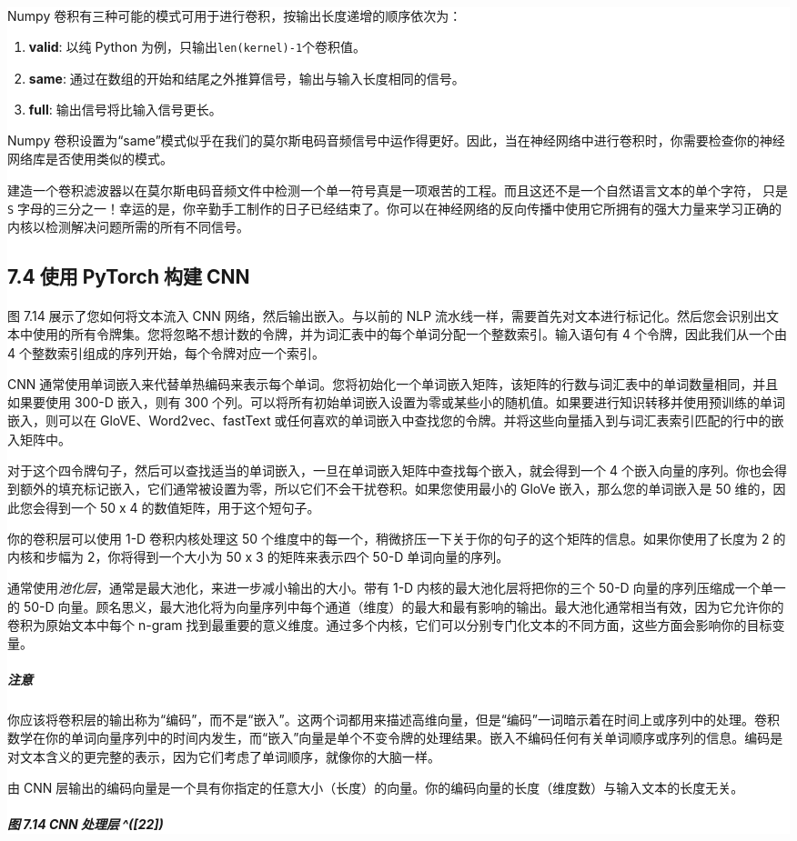 
Numpy 卷积有三种可能的模式可用于进行卷积，按输出长度递增的顺序依次为：

1.  **valid**: 以纯 Python 为例，只输出`len(kernel)-1`个卷积值。

1.  **same**: 通过在数组的开始和结尾之外推算信号，输出与输入长度相同的信号。

1.  **full**: 输出信号将比输入信号更长。

Numpy 卷积设置为“same”模式似乎在我们的莫尔斯电码音频信号中运作得更好。因此，当在神经网络中进行卷积时，你需要检查你的神经网络库是否使用类似的模式。

建造一个卷积滤波器以在莫尔斯电码音频文件中检测一个单一符号真是一项艰苦的工程。而且这还不是一个自然语言文本的单个字符， 只是 `S` 字母的三分之一！幸运的是，你辛勤手工制作的日子已经结束了。你可以在神经网络的反向传播中使用它所拥有的强大力量来学习正确的内核以检测解决问题所需的所有不同信号。

## 7.4 使用 PyTorch 构建 CNN

图 7.14 展示了您如何将文本流入 CNN 网络，然后输出嵌入。与以前的 NLP 流水线一样，需要首先对文本进行标记化。然后您会识别出文本中使用的所有令牌集。您将忽略不想计数的令牌，并为词汇表中的每个单词分配一个整数索引。输入语句有 4 个令牌，因此我们从一个由 4 个整数索引组成的序列开始，每个令牌对应一个索引。

CNN 通常使用单词嵌入来代替单热编码来表示每个单词。您将初始化一个单词嵌入矩阵，该矩阵的行数与词汇表中的单词数量相同，并且如果要使用 300-D 嵌入，则有 300 个列。可以将所有初始单词嵌入设置为零或某些小的随机值。如果要进行知识转移并使用预训练的单词嵌入，则可以在 GloVE、Word2vec、fastText 或任何喜欢的单词嵌入中查找您的令牌。并将这些向量插入到与词汇表索引匹配的行中的嵌入矩阵中。

对于这个四令牌句子，然后可以查找适当的单词嵌入，一旦在单词嵌入矩阵中查找每个嵌入，就会得到一个 4 个嵌入向量的序列。你也会得到额外的填充标记嵌入，它们通常被设置为零，所以它们不会干扰卷积。如果您使用最小的 GloVe 嵌入，那么您的单词嵌入是 50 维的，因此您会得到一个 50 x 4 的数值矩阵，用于这个短句子。

你的卷积层可以使用 1-D 卷积内核处理这 50 个维度中的每一个，稍微挤压一下关于你的句子的这个矩阵的信息。如果你使用了长度为 2 的内核和步幅为 2，你将得到一个大小为 50 x 3 的矩阵来表示四个 50-D 单词向量的序列。

通常使用*池化层*，通常是最大池化，来进一步减小输出的大小。带有 1-D 内核的最大池化层将把你的三个 50-D 向量的序列压缩成一个单一的 50-D 向量。顾名思义，最大池化将为向量序列中每个通道（维度）的最大和最有影响的输出。最大池化通常相当有效，因为它允许你的卷积为原始文本中每个 n-gram 找到最重要的意义维度。通过多个内核，它们可以分别专门化文本的不同方面，这些方面会影响你的目标变量。

##### 注意

你应该将卷积层的输出称为“编码”，而不是“嵌入”。这两个词都用来描述高维向量，但是“编码”一词暗示着在时间上或序列中的处理。卷积数学在你的单词向量序列中的时间内发生，而“嵌入”向量是单个不变令牌的处理结果。嵌入不编码任何有关单词顺序或序列的信息。编码是对文本含义的更完整的表示，因为它们考虑了单词顺序，就像你的大脑一样。

由 CNN 层输出的编码向量是一个具有你指定的任意大小（长度）的向量。你的编码向量的长度（维度数）与输入文本的长度无关。

##### 图 7.14 CNN 处理层 ^([22])
